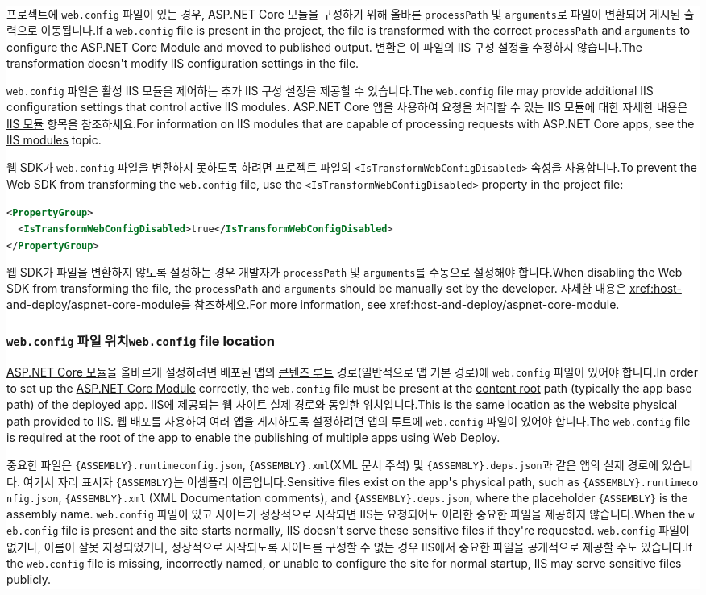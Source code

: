 <span data-ttu-id="6f9d6-244">프로젝트에 `web.config` 파일이 있는 경우, ASP.NET Core 모듈을 구성하기 위해 올바른 `processPath` 및 `arguments`로 파일이 변환되어 게시된 출력으로 이동됩니다.</span><span class="sxs-lookup"><span data-stu-id="6f9d6-244">If a `web.config` file is present in the project, the file is transformed with the correct `processPath` and `arguments` to configure the ASP.NET Core Module and moved to published output.</span></span> <span data-ttu-id="6f9d6-245">변환은 이 파일의 IIS 구성 설정을 수정하지 않습니다.</span><span class="sxs-lookup"><span data-stu-id="6f9d6-245">The transformation doesn't modify IIS configuration settings in the file.</span></span>

<span data-ttu-id="6f9d6-246">`web.config` 파일은 활성 IIS 모듈을 제어하는 추가 IIS 구성 설정을 제공할 수 있습니다.</span><span class="sxs-lookup"><span data-stu-id="6f9d6-246">The `web.config` file may provide additional IIS configuration settings that control active IIS modules.</span></span> <span data-ttu-id="6f9d6-247">ASP.NET Core 앱을 사용하여 요청을 처리할 수 있는 IIS 모듈에 대한 자세한 내용은 [IIS 모듈](xref:host-and-deploy/iis/modules) 항목을 참조하세요.</span><span class="sxs-lookup"><span data-stu-id="6f9d6-247">For information on IIS modules that are capable of processing requests with ASP.NET Core apps, see the [IIS modules](xref:host-and-deploy/iis/modules) topic.</span></span>

<span data-ttu-id="6f9d6-248">웹 SDK가 `web.config` 파일을 변환하지 못하도록 하려면 프로젝트 파일의 `<IsTransformWebConfigDisabled>` 속성을 사용합니다.</span><span class="sxs-lookup"><span data-stu-id="6f9d6-248">To prevent the Web SDK from transforming the `web.config` file, use the `<IsTransformWebConfigDisabled>` property in the project file:</span></span>

```xml
<PropertyGroup>
  <IsTransformWebConfigDisabled>true</IsTransformWebConfigDisabled>
</PropertyGroup>
```

<span data-ttu-id="6f9d6-249">웹 SDK가 파일을 변환하지 않도록 설정하는 경우 개발자가 `processPath` 및 `arguments`를 수동으로 설정해야 합니다.</span><span class="sxs-lookup"><span data-stu-id="6f9d6-249">When disabling the Web SDK from transforming the file, the `processPath` and `arguments` should be manually set by the developer.</span></span> <span data-ttu-id="6f9d6-250">자세한 내용은 <xref:host-and-deploy/aspnet-core-module>를 참조하세요.</span><span class="sxs-lookup"><span data-stu-id="6f9d6-250">For more information, see <xref:host-and-deploy/aspnet-core-module>.</span></span>

### <a name="webconfig-file-location"></a><span data-ttu-id="6f9d6-251">`web.config` 파일 위치</span><span class="sxs-lookup"><span data-stu-id="6f9d6-251">`web.config` file location</span></span>

<span data-ttu-id="6f9d6-252">[ASP.NET Core 모듈](xref:host-and-deploy/aspnet-core-module)을 올바르게 설정하려면 배포된 앱의 [콘텐츠 루트](xref:fundamentals/index#content-root) 경로(일반적으로 앱 기본 경로)에 `web.config` 파일이 있어야 합니다.</span><span class="sxs-lookup"><span data-stu-id="6f9d6-252">In order to set up the [ASP.NET Core Module](xref:host-and-deploy/aspnet-core-module) correctly, the `web.config` file must be present at the [content root](xref:fundamentals/index#content-root) path (typically the app base path) of the deployed app.</span></span> <span data-ttu-id="6f9d6-253">IIS에 제공되는 웹 사이트 실제 경로와 동일한 위치입니다.</span><span class="sxs-lookup"><span data-stu-id="6f9d6-253">This is the same location as the website physical path provided to IIS.</span></span> <span data-ttu-id="6f9d6-254">웹 배포를 사용하여 여러 앱을 게시하도록 설정하려면 앱의 루트에 `web.config` 파일이 있어야 합니다.</span><span class="sxs-lookup"><span data-stu-id="6f9d6-254">The `web.config` file is required at the root of the app to enable the publishing of multiple apps using Web Deploy.</span></span>

<span data-ttu-id="6f9d6-255">중요한 파일은 `{ASSEMBLY}.runtimeconfig.json`, `{ASSEMBLY}.xml`(XML 문서 주석) 및 `{ASSEMBLY}.deps.json`과 같은 앱의 실제 경로에 있습니다. 여기서 자리 표시자 `{ASSEMBLY}`는 어셈플리 이름입니다.</span><span class="sxs-lookup"><span data-stu-id="6f9d6-255">Sensitive files exist on the app's physical path, such as `{ASSEMBLY}.runtimeconfig.json`, `{ASSEMBLY}.xml` (XML Documentation comments), and `{ASSEMBLY}.deps.json`, where the placeholder `{ASSEMBLY}` is the assembly name.</span></span> <span data-ttu-id="6f9d6-256">`web.config` 파일이 있고 사이트가 정상적으로 시작되면 IIS는 요청되어도 이러한 중요한 파일을 제공하지 않습니다.</span><span class="sxs-lookup"><span data-stu-id="6f9d6-256">When the `web.config` file is present and the site starts normally, IIS doesn't serve these sensitive files if they're requested.</span></span> <span data-ttu-id="6f9d6-257">`web.config` 파일이 없거나, 이름이 잘못 지정되었거나, 정상적으로 시작되도록 사이트를 구성할 수 없는 경우 IIS에서 중요한 파일을 공개적으로 제공할 수도 있습니다.</span><span class="sxs-lookup"><span data-stu-id="6f9d6-257">If the `web.config` file is missing, incorrectly named, or unable to configure the site for normal startup, IIS may serve sensitive files publicly.</span></span>
